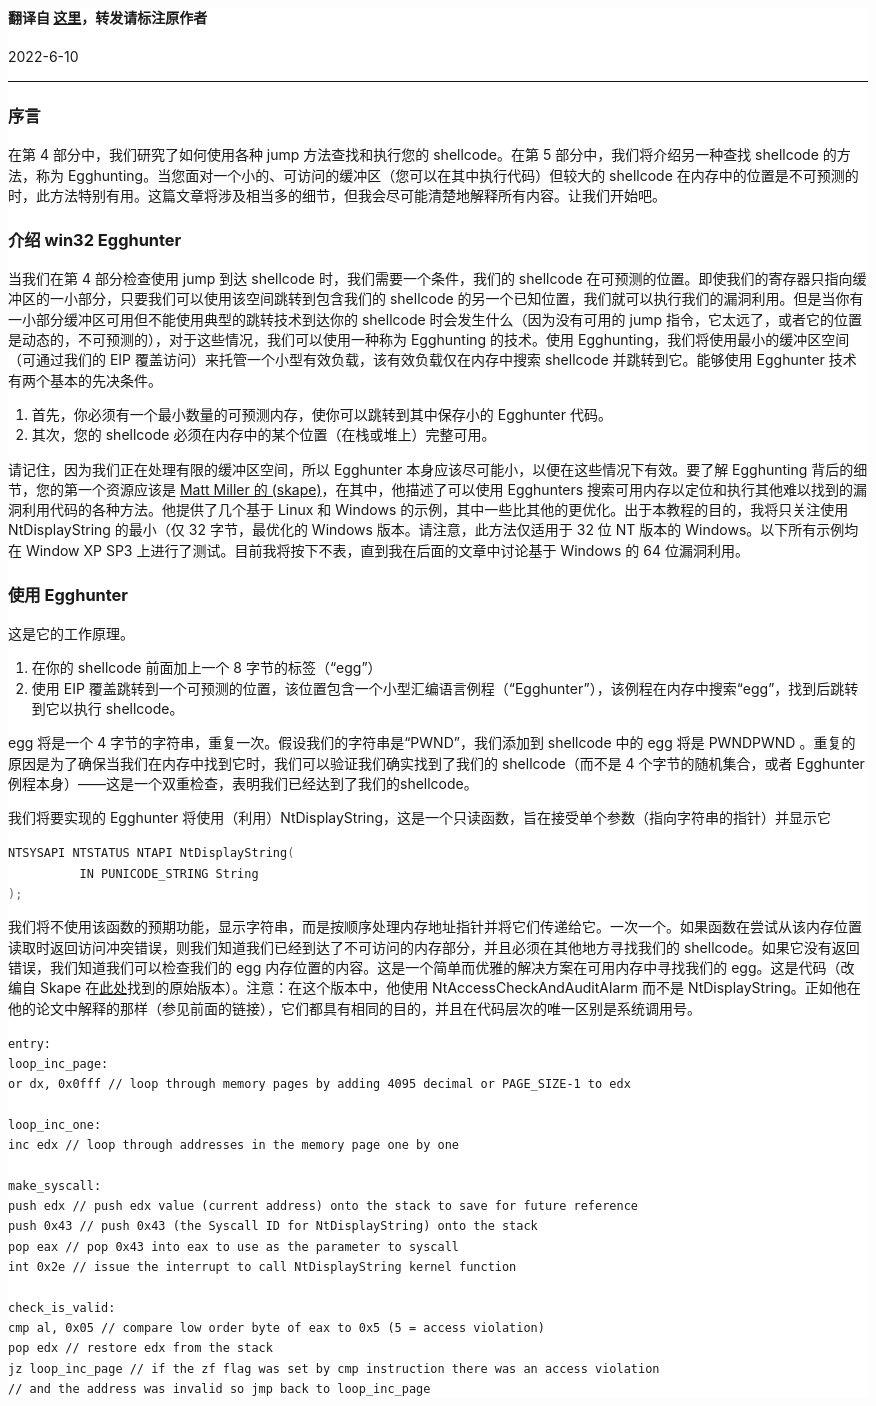 #### 翻译自 [这里](http://www.securitysift.com/windows-exploit-development-part-5-locating-shellcode-egghunting/)，转发请标注原作者
2022-6-10
***

### 序言

在第 4 部分中，我们研究了如何使用各种 jump 方法查找和执行您的 shellcode。在第 5 部分中，我们将介绍另一种查找 shellcode 的方法，称为 Egghunting。当您面对一个小的、可访问的缓冲区（您可以在其中执行代码）但较大的 shellcode 在内存中的位置是不可预测的时，此方法特别有用。这篇文章将涉及相当多的细节，但我会尽可能清楚地解释所有内容。让我们开始吧。

### 介绍 win32 Egghunter

当我们在第 4 部分检查使用 jump 到达 shellcode 时，我们需要一个条件，我们的 shellcode 在可预测的位置。即使我们的寄存器只指向缓冲区的一小部分，只要我们可以使用该空间跳转到包含我们的 shellcode 的另一个已知位置，我们就可以执行我们的漏洞利用。但是当你有一小部分缓冲区可用但不能使用典型的跳转技术到达你的 shellcode 时会发生什么（因为没有可用的 jump 指令，它太远了，或者它的位置是动态的，不可预测的），对于这些情况，我们可以使用一种称为 Egghunting 的技术。使用 Egghunting，我们将使用最小的缓冲区空间（可通过我们的 EIP 覆盖访问）来托管一个小型有效负载，该有效负载仅在内存中搜索 shellcode 并跳转到它。能够使用 Egghunter 技术有两个基本的先决条件。

1. 首先，你必须有一个最小数量的可预测内存，使你可以跳转到其中保存小的 Egghunter 代码。 
2. 其次，您的 shellcode 必须在内存中的某个位置（在栈或堆上）完整可用。

请记住，因为我们正在处理有限的缓冲区空间，所以 Egghunter 本身应该尽可能小，以便在这些情况下有效。要了解 Egghunting 背后的细节，您的第一个资源应该是 [Matt Miller 的 (skape)](http://www.nologin.com/Downloads/Papers/egghunt-shellcode.pdf)，在其中，他描述了可以使用 Egghunters 搜索可用内存以定位和执行其他难以找到的漏洞利用代码的各种方法。他提供了几个基于 Linux 和 Windows 的示例，其中一些比其他的更优化。出于本教程的目的，我将只关注使用 NtDisplayString 的最小（仅 32 字节，最优化的 Windows 版本。请注意，此方法仅适用于 32 位 NT 版本的 Windows。以下所有示例均在 Window XP SP3 上进行了测试。目前我将按下不表，直到我在后面的文章中讨论基于 Windows 的 64 位漏洞利用。

### 使用 Egghunter

这是它的工作原理。

1. 在你的 shellcode 前面加上一个 8 字节的标签（“egg”）
2. 使用 EIP 覆盖跳转到一个可预测的位置，该位置包含一个小型汇编语言例程（“Egghunter”），该例程在内存中搜索“egg”，找到后跳转到它以执行 shellcode。

egg 将是一个 4 字节的字符串，重复一次。假设我们的字符串是“PWND”，我们添加到 shellcode 中的 egg 将是 PWNDPWND 。重复的原因是为了确保当我们在内存中找到它时，我们可以验证我们确实找到了我们的 shellcode（而不是 4 个字节的随机集合，或者 Egghunter 例程本身）——这是一个双重检查，表明我们已经达到了我们的shellcode。

我们将要实现的 Egghunter 将使用（利用）NtDisplayString，这是一个只读函数，旨在接受单个参数（指向字符串的指针）并显示它

````c++
NTSYSAPI NTSTATUS NTAPI NtDisplayString(
          IN PUNICODE_STRING String
);
````

我们将不使用该函数的预期功能，显示字符串，而是按顺序处理内存地址指针并将它们传递给它。一次一个。如果函数在尝试从该内存位置读取时返回访问冲突错误，则我们知道我们已经到达了不可访问的内存部分，并且必须在其他地方寻找我们的 shellcode。如果它没有返回错误，我们知道我们可以检查我们的 egg 内存位置的内容。这是一个简单而优雅的解决方案在可用内存中寻找我们的 egg。这是代码（改编自 Skape 在[此处](http://www.hick.org/~mmiller/shellcode/win32/egghunt_syscall.c)找到的原始版本）。注意：在这个版本中，他使用 NtAccessCheckAndAuditAlarm 而不是 NtDisplayString。正如他在他的论文中解释的那样（参见前面的链接），它们都具有相同的目的，并且在代码层次的唯一区别是系统调用号。

```assembly
entry:
loop_inc_page:
or dx, 0x0fff // loop through memory pages by adding 4095 decimal or PAGE_SIZE-1 to edx

loop_inc_one:
inc edx // loop through addresses in the memory page one by one

make_syscall:
push edx // push edx value (current address) onto the stack to save for future reference
push 0x43 // push 0x43 (the Syscall ID for NtDisplayString) onto the stack
pop eax // pop 0x43 into eax to use as the parameter to syscall
int 0x2e // issue the interrupt to call NtDisplayString kernel function

check_is_valid:
cmp al, 0x05 // compare low order byte of eax to 0x5 (5 = access violation)
pop edx // restore edx from the stack
jz loop_inc_page // if the zf flag was set by cmp instruction there was an access violation
// and the address was invalid so jmp back to loop_inc_page
```